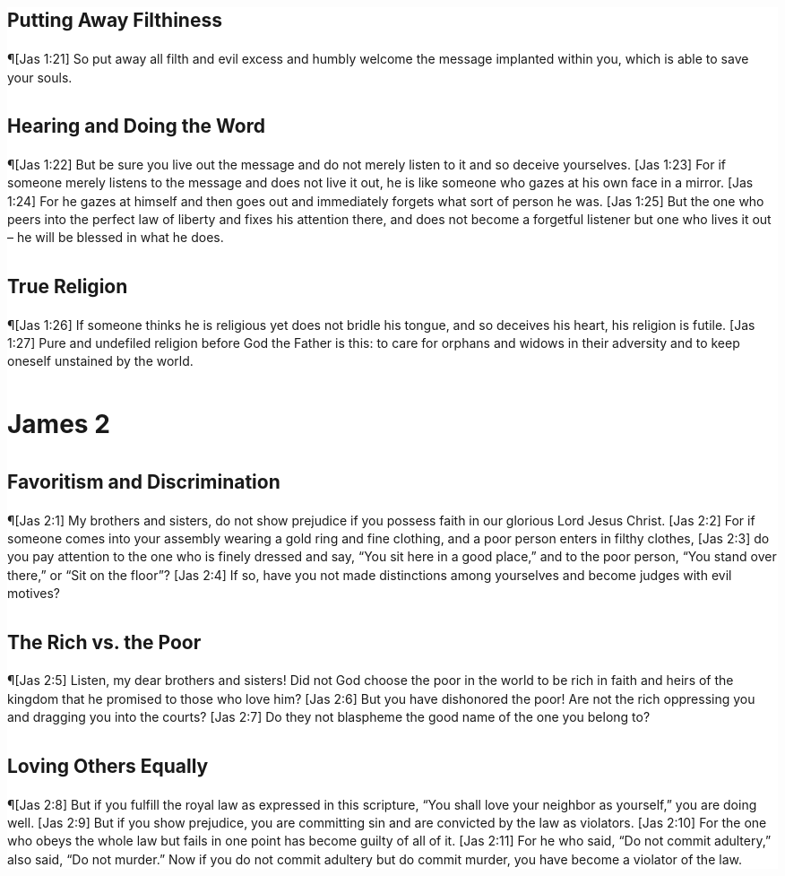 ## Putting Away Filthiness
¶[Jas 1:21] So put away all filth and evil excess and humbly welcome the message implanted within you, which is able to save your souls.

## Hearing and Doing the Word
¶[Jas 1:22] But be sure you live out the message and do not merely listen to it and so deceive yourselves.
[Jas 1:23] For if someone merely listens to the message and does not live it out, he is like someone who gazes at his own face in a mirror.
[Jas 1:24] For he gazes at himself and then goes out and immediately forgets what sort of person he was.
[Jas 1:25] But the one who peers into the perfect law of liberty and fixes his attention there, and does not become a forgetful listener but one who lives it out – he will be blessed in what he does.

## True Religion
¶[Jas 1:26] If someone thinks he is religious yet does not bridle his tongue, and so deceives his heart, his religion is futile.
[Jas 1:27] Pure and undefiled religion before God the Father is this: to care for orphans and widows in their adversity and to keep oneself unstained by the world.


# James 2

## Favoritism and Discrimination
¶[Jas 2:1] My brothers and sisters, do not show prejudice if you possess faith in our glorious Lord Jesus Christ.
[Jas 2:2] For if someone comes into your assembly wearing a gold ring and fine clothing, and a poor person enters in filthy clothes,
[Jas 2:3] do you pay attention to the one who is finely dressed and say, “You sit here in a good place,” and to the poor person, “You stand over there,” or “Sit on the floor”?
[Jas 2:4] If so, have you not made distinctions among yourselves and become judges with evil motives?

## The Rich vs. the Poor
¶[Jas 2:5] Listen, my dear brothers and sisters! Did not God choose the poor in the world to be rich in faith and heirs of the kingdom that he promised to those who love him?
[Jas 2:6] But you have dishonored the poor! Are not the rich oppressing you and dragging you into the courts?
[Jas 2:7] Do they not blaspheme the good name of the one you belong to?

## Loving Others Equally
¶[Jas 2:8] But if you fulfill the royal law as expressed in this scripture, “You shall love your neighbor as yourself,” you are doing well.
[Jas 2:9] But if you show prejudice, you are committing sin and are convicted by the law as violators.
[Jas 2:10] For the one who obeys the whole law but fails in one point has become guilty of all of it.
[Jas 2:11] For he who said, “Do not commit adultery,” also said, “Do not murder.” Now if you do not commit adultery but do commit murder, you have become a violator of the law.
